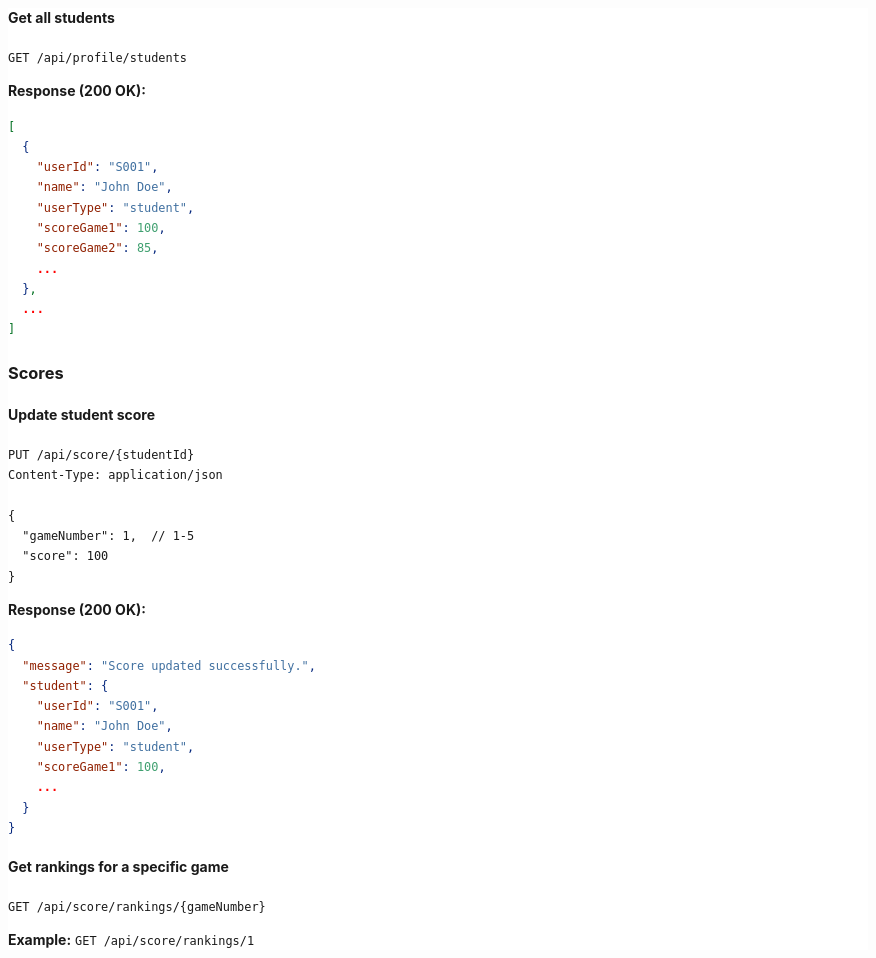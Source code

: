 #### Get all students
```http
GET /api/profile/students
```

**Response (200 OK):**
```json
[
  {
    "userId": "S001",
    "name": "John Doe",
    "userType": "student",
    "scoreGame1": 100,
    "scoreGame2": 85,
    ...
  },
  ...
]
```

### Scores

#### Update student score
```http
PUT /api/score/{studentId}
Content-Type: application/json

{
  "gameNumber": 1,  // 1-5
  "score": 100
}
```

**Response (200 OK):**
```json
{
  "message": "Score updated successfully.",
  "student": {
    "userId": "S001",
    "name": "John Doe",
    "userType": "student",
    "scoreGame1": 100,
    ...
  }
}
```

#### Get rankings for a specific game
```http
GET /api/score/rankings/{gameNumber}
```

**Example:** `GET /api/score/rankings/1`
